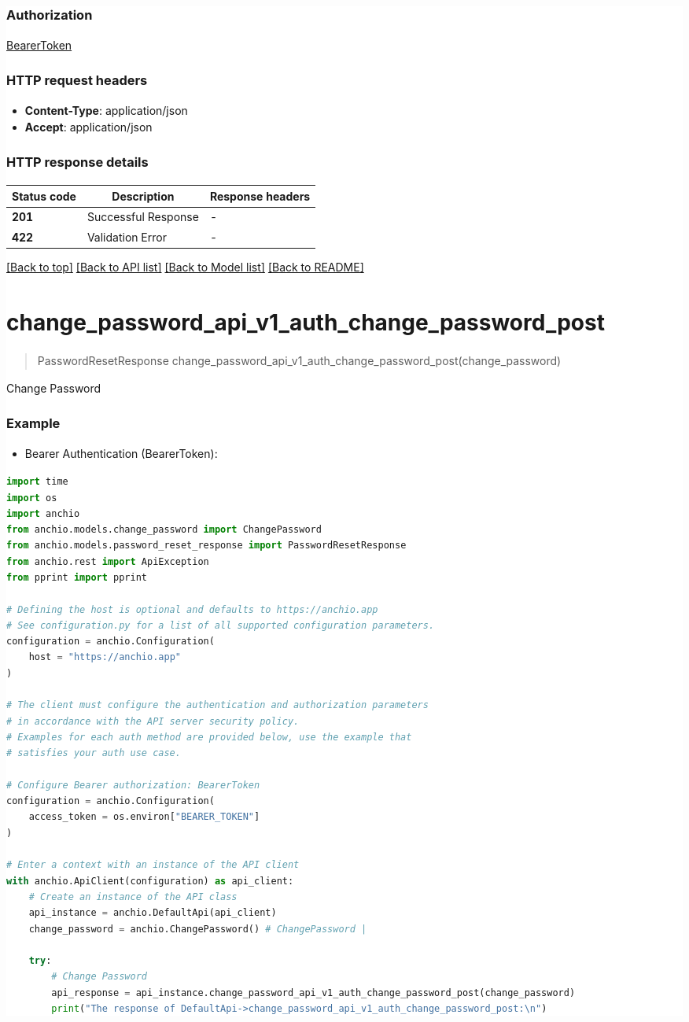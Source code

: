 ### Authorization

[BearerToken](../README.md#BearerToken)

### HTTP request headers

 - **Content-Type**: application/json
 - **Accept**: application/json

### HTTP response details

| Status code | Description | Response headers |
|-------------|-------------|------------------|
**201** | Successful Response |  -  |
**422** | Validation Error |  -  |

[[Back to top]](#) [[Back to API list]](../README.md#documentation-for-api-endpoints) [[Back to Model list]](../README.md#documentation-for-models) [[Back to README]](../README.md)

# **change_password_api_v1_auth_change_password_post**
> PasswordResetResponse change_password_api_v1_auth_change_password_post(change_password)

Change Password

### Example

* Bearer Authentication (BearerToken):

```python
import time
import os
import anchio
from anchio.models.change_password import ChangePassword
from anchio.models.password_reset_response import PasswordResetResponse
from anchio.rest import ApiException
from pprint import pprint

# Defining the host is optional and defaults to https://anchio.app
# See configuration.py for a list of all supported configuration parameters.
configuration = anchio.Configuration(
    host = "https://anchio.app"
)

# The client must configure the authentication and authorization parameters
# in accordance with the API server security policy.
# Examples for each auth method are provided below, use the example that
# satisfies your auth use case.

# Configure Bearer authorization: BearerToken
configuration = anchio.Configuration(
    access_token = os.environ["BEARER_TOKEN"]
)

# Enter a context with an instance of the API client
with anchio.ApiClient(configuration) as api_client:
    # Create an instance of the API class
    api_instance = anchio.DefaultApi(api_client)
    change_password = anchio.ChangePassword() # ChangePassword | 

    try:
        # Change Password
        api_response = api_instance.change_password_api_v1_auth_change_password_post(change_password)
        print("The response of DefaultApi->change_password_api_v1_auth_change_password_post:\n")
```